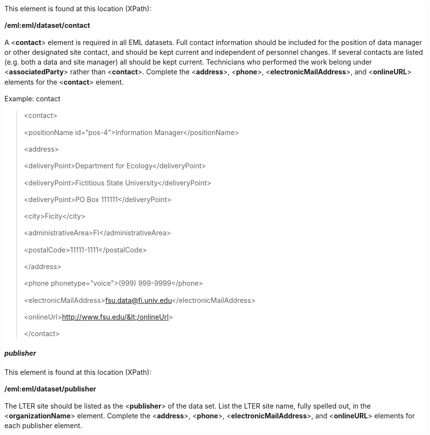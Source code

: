 This element is found at this location (XPath):

**/eml:eml/dataset/contact**

A &lt;**contact**&gt; element is required in all EML datasets. Full
contact information should be included for the position of data manager
or other designated site contact, and should be kept current and
independent of personnel changes. If several contacts are listed (e.g.
both a data and site manager) all should be kept current. Technicians
who performed the work belong under &lt;**associatedParty**&gt; rather
than &lt;**contact**&gt;. Complete the &lt;**address**&gt;,
&lt;**phone**&gt;, &lt;**electronicMailAddress**&gt;, and
&lt;**onlineURL**&gt; elements for the &lt;**contact**&gt; element.

Example: contact

> &lt;contact&gt;
>
> &lt;positionName id=”pos-4”&gt;Information
> Manager&lt;/positionName&gt;
>
> &lt;address&gt;
>
> &lt;deliveryPoint&gt;Department for Ecology&lt;/deliveryPoint&gt;
>
> &lt;deliveryPoint&gt;Fictitious State University&lt;/deliveryPoint&gt;
>
> &lt;deliveryPoint&gt;PO Box 111111&lt;/deliveryPoint&gt;
>
> &lt;city&gt;Ficity&lt;/city&gt;
>
> &lt;administrativeArea&gt;FI&lt;/administrativeArea&gt;
>
> &lt;postalCode&gt;11111-1111&lt;/postalCode&gt;
>
> &lt;/address&gt;
>
> &lt;phone phonetype="voice"&gt;(999) 999-9999&lt;/phone&gt;
>
> &lt;electronicMailAddress&gt;fsu.data@fi.univ.edu&lt;/electronicMailAddress&gt;
>
> &lt;onlineUrl&gt;http://www.fsu.edu/&lt;/onlineUrl&gt;
>
> &lt;/contact&gt;

#### ***publisher***

This element is found at this location (XPath):

**/eml:eml/dataset/publisher**

The LTER site should be listed as the &lt;**publisher**&gt; of the data
set. List the LTER site name, fully spelled out, in the
&lt;**organizationName**&gt; element. Complete the &lt;**address**&gt;,
&lt;**phone**&gt;, &lt;**electronicMailAddress**&gt;, and
&lt;**onlineURL**&gt; elements for each publisher element.
